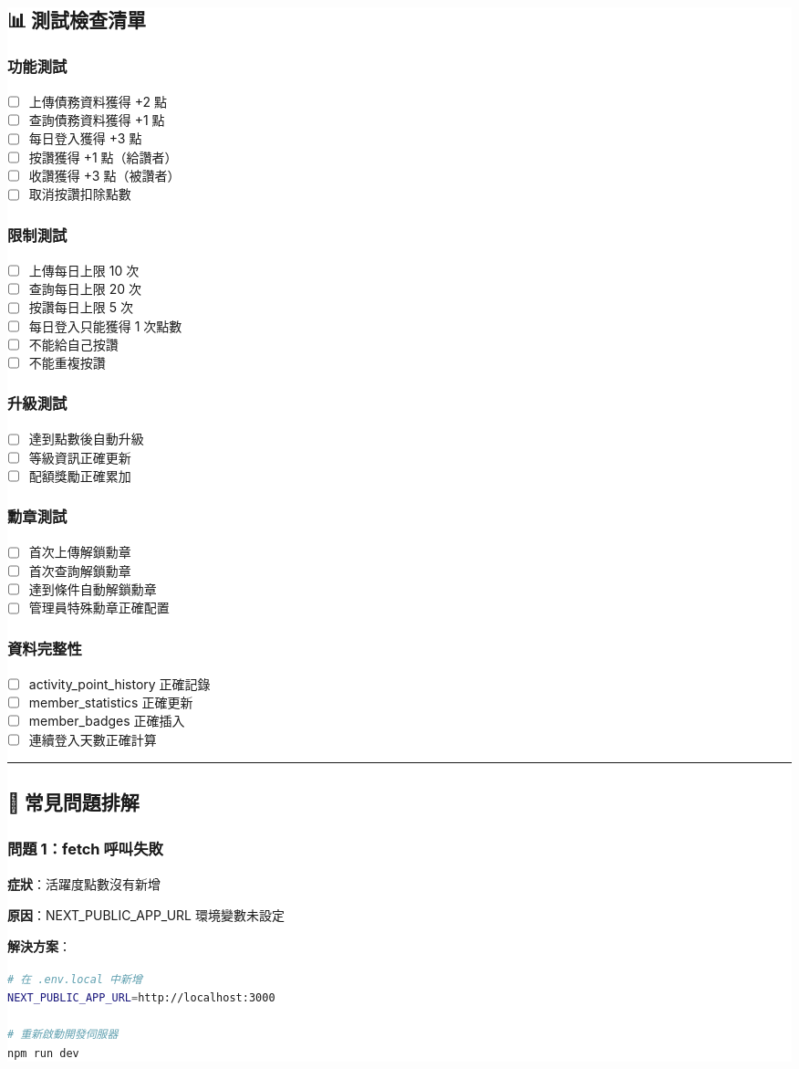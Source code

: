 ## 📊 測試檢查清單

### 功能測試
- [ ] 上傳債務資料獲得 +2 點
- [ ] 查詢債務資料獲得 +1 點
- [ ] 每日登入獲得 +3 點
- [ ] 按讚獲得 +1 點（給讚者）
- [ ] 收讚獲得 +3 點（被讚者）
- [ ] 取消按讚扣除點數

### 限制測試
- [ ] 上傳每日上限 10 次
- [ ] 查詢每日上限 20 次
- [ ] 按讚每日上限 5 次
- [ ] 每日登入只能獲得 1 次點數
- [ ] 不能給自己按讚
- [ ] 不能重複按讚

### 升級測試
- [ ] 達到點數後自動升級
- [ ] 等級資訊正確更新
- [ ] 配額獎勵正確累加

### 勳章測試
- [ ] 首次上傳解鎖勳章
- [ ] 首次查詢解鎖勳章
- [ ] 達到條件自動解鎖勳章
- [ ] 管理員特殊勳章正確配置

### 資料完整性
- [ ] activity_point_history 正確記錄
- [ ] member_statistics 正確更新
- [ ] member_badges 正確插入
- [ ] 連續登入天數正確計算

---

## 🐛 常見問題排解

### 問題 1：fetch 呼叫失敗

**症狀**：活躍度點數沒有新增

**原因**：NEXT_PUBLIC_APP_URL 環境變數未設定

**解決方案**：
```bash
# 在 .env.local 中新增
NEXT_PUBLIC_APP_URL=http://localhost:3000

# 重新啟動開發伺服器
npm run dev
```
